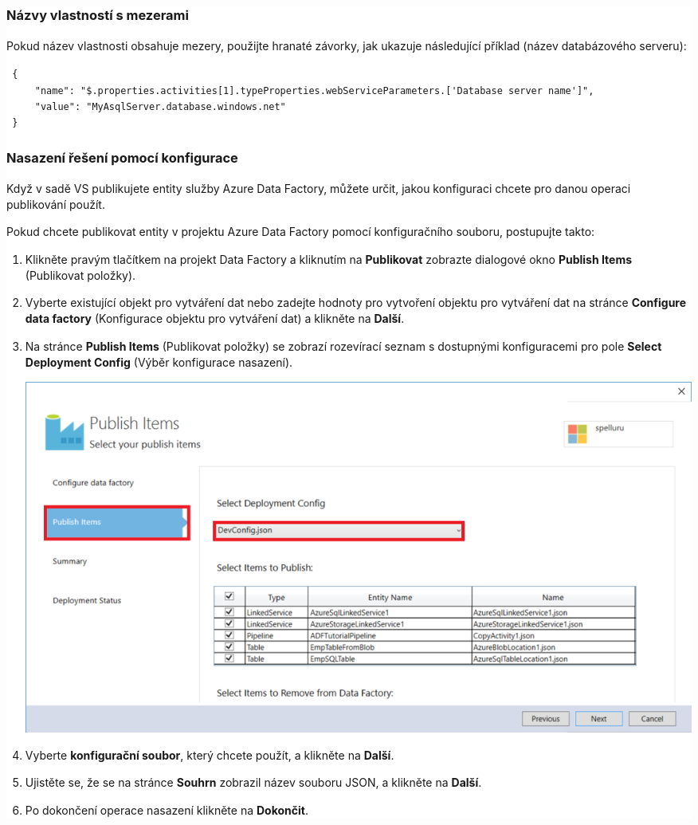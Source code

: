 ### Názvy vlastností s mezerami
Pokud název vlastnosti obsahuje mezery, použijte hranaté závorky, jak ukazuje následující příklad (název databázového serveru): 

     {
         "name": "$.properties.activities[1].typeProperties.webServiceParameters.['Database server name']",
         "value": "MyAsqlServer.database.windows.net"
     }


### Nasazení řešení pomocí konfigurace
Když v sadě VS publikujete entity služby Azure Data Factory, můžete určit, jakou konfiguraci chcete pro danou operaci publikování použít. 

Pokud chcete publikovat entity v projektu Azure Data Factory pomocí konfiguračního souboru, postupujte takto:   

1. Klikněte pravým tlačítkem na projekt Data Factory a kliknutím na **Publikovat** zobrazte dialogové okno **Publish Items** (Publikovat položky). 
2. Vyberte existující objekt pro vytváření dat nebo zadejte hodnoty pro vytvoření objektu pro vytváření dat na stránce **Configure data factory** (Konfigurace objektu pro vytváření dat) a klikněte na **Další**.   
3. Na stránce **Publish Items** (Publikovat položky) se zobrazí rozevírací seznam s dostupnými konfiguracemi pro pole **Select Deployment Config** (Výběr konfigurace nasazení).

    ![Výběr konfiguračního souboru](./media/data-factory-build-your-first-pipeline-using-vs/select-config-file.png)

4. Vyberte **konfigurační soubor**, který chcete použít, a klikněte na **Další**. 
5. Ujistěte se, že se na stránce **Souhrn** zobrazil název souboru JSON, a klikněte na **Další**. 
6. Po dokončení operace nasazení klikněte na **Dokončit**. 

